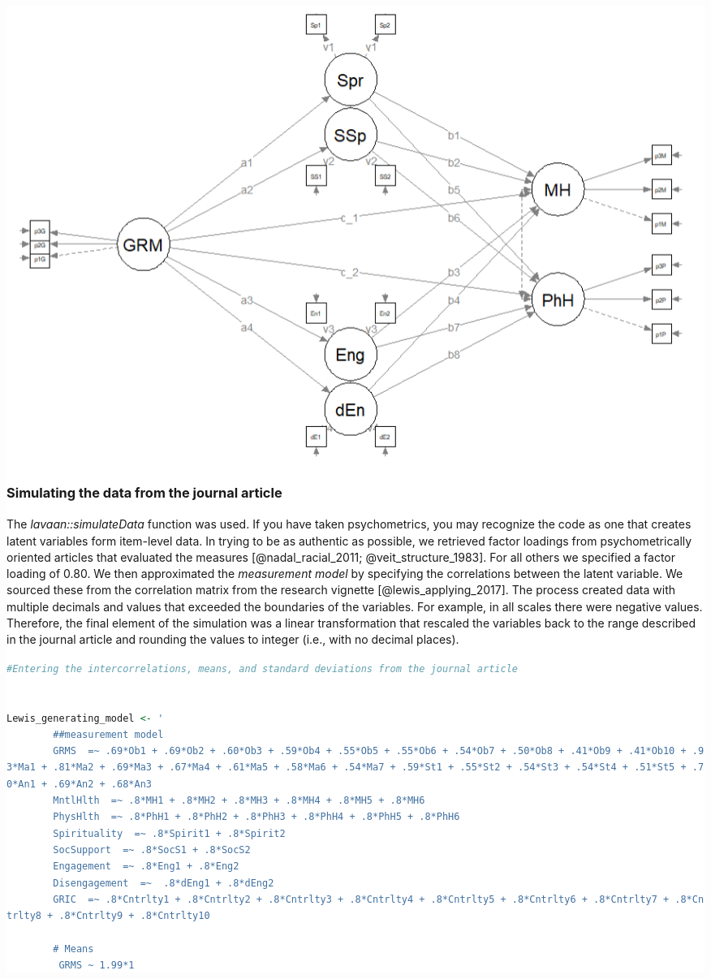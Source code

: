 ![An image of the hypothesized (original) model being evaluated in this lesson.](images/IntroSEM/Lewis_multmed_theoretical.png) 

### Simulating the data from the journal article

The *lavaan::simulateData* function was used. If you have taken psychometrics, you may recognize the code as one that creates latent variables form item-level data. In trying to be as authentic as possible, we retrieved factor loadings from psychometrically oriented articles that evaluated the measures [@nadal_racial_2011; @veit_structure_1983]. For all others we specified a factor loading of 0.80. We then approximated the *measurement model* by specifying the correlations between the latent variable. We sourced these from the correlation matrix from the research vignette  [@lewis_applying_2017]. The process created data with multiple decimals and values that exceeded the boundaries of the variables. For example, in all scales there were negative values. Therefore, the final element of the simulation was a linear transformation that rescaled the variables back to the range described in the journal article and rounding the values to integer (i.e., with no decimal places).


```r
#Entering the intercorrelations, means, and standard deviations from the journal article


Lewis_generating_model <- '
        ##measurement model
        GRMS  =~ .69*Ob1 + .69*Ob2 + .60*Ob3 + .59*Ob4 + .55*Ob5 + .55*Ob6 + .54*Ob7 + .50*Ob8 + .41*Ob9 + .41*Ob10 + .93*Ma1 + .81*Ma2 + .69*Ma3 + .67*Ma4 + .61*Ma5 + .58*Ma6 + .54*Ma7 + .59*St1 + .55*St2 + .54*St3 + .54*St4 + .51*St5 + .70*An1 + .69*An2 + .68*An3
        MntlHlth  =~ .8*MH1 + .8*MH2 + .8*MH3 + .8*MH4 + .8*MH5 + .8*MH6
        PhysHlth  =~ .8*PhH1 + .8*PhH2 + .8*PhH3 + .8*PhH4 + .8*PhH5 + .8*PhH6
        Spirituality  =~ .8*Spirit1 + .8*Spirit2
        SocSupport  =~ .8*SocS1 + .8*SocS2
        Engagement  =~ .8*Eng1 + .8*Eng2
        Disengagement  =~  .8*dEng1 + .8*dEng2
        GRIC  =~ .8*Cntrlty1 + .8*Cntrlty2 + .8*Cntrlty3 + .8*Cntrlty4 + .8*Cntrlty5 + .8*Cntrlty6 + .8*Cntrlty7 + .8*Cntrlty8 + .8*Cntrlty9 + .8*Cntrlty10
   
        # Means
         GRMS ~ 1.99*1
```